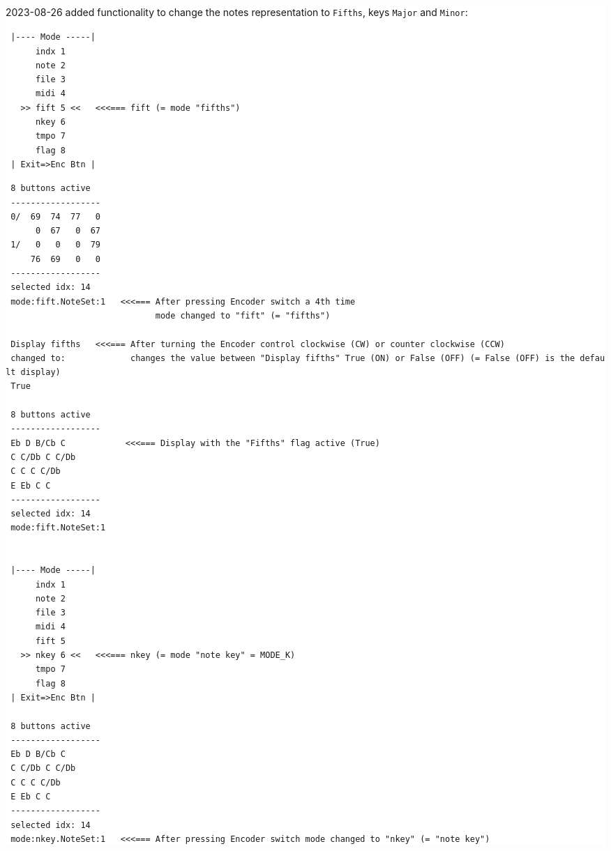  2023-08-26 added functionality to change the notes representation to ```Fifths```, keys ```Major``` and ```Minor```:

```
 |---- Mode -----|
      indx 1   
      note 2 
      file 3   
      midi 4   
   >> fift 5 <<   <<<=== fift (= mode "fifths")
      nkey 6   
      tmpo 7   
      flag 8
 | Exit=>Enc Btn |
```

```
 8 buttons active 
 ------------------
 0/  69  74  77   0 
      0  67   0  67 
 1/   0   0   0  79 
     76  69   0   0 
 ------------------
 selected idx: 14
 mode:fift.NoteSet:1   <<<=== After pressing Encoder switch a 4th time
                              mode changed to "fift" (= "fifths")

 Display fifths   <<<=== After turning the Encoder control clockwise (CW) or counter clockwise (CCW)
 changed to:             changes the value between "Display fifths" True (ON) or False (OFF) (= False (OFF) is the default display)
 True

 8 buttons active
 ------------------
 Eb D B/Cb C            <<<=== Display with the "Fifths" flag active (True)
 C C/Db C C/Db 
 C C C C/Db 
 E Eb C C 
 ------------------
 selected idx: 14
 mode:fift.NoteSet:1


 |---- Mode -----|   
      indx 1   
      note 2   
      file 3   
      midi 4   
      fift 5
   >> nkey 6 <<   <<<=== nkey (= mode "note key" = MODE_K)
      tmpo 7 
      flag 8
 | Exit=>Enc Btn |

 8 buttons active
 ------------------
 Eb D B/Cb C 
 C C/Db C C/Db 
 C C C C/Db 
 E Eb C C 
 ------------------
 selected idx: 14
 mode:nkey.NoteSet:1   <<<=== After pressing Encoder switch mode changed to "nkey" (= "note key")
```